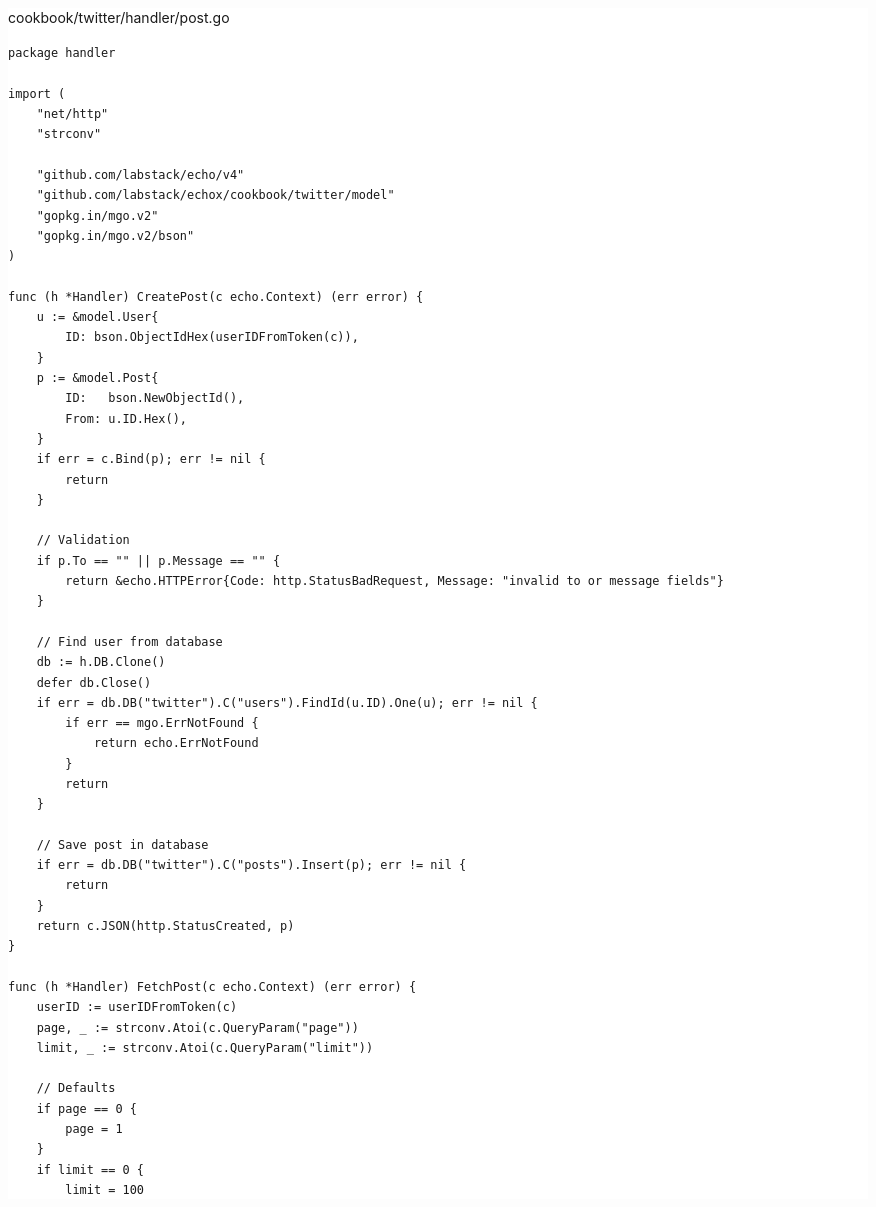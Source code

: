 ```codeBlockLines_e6Vv

```

cookbook/twitter/handler/post.go

```codeBlockLines_e6Vv
package handler

import (
	"net/http"
	"strconv"

	"github.com/labstack/echo/v4"
	"github.com/labstack/echox/cookbook/twitter/model"
	"gopkg.in/mgo.v2"
	"gopkg.in/mgo.v2/bson"
)

func (h *Handler) CreatePost(c echo.Context) (err error) {
	u := &model.User{
		ID: bson.ObjectIdHex(userIDFromToken(c)),
	}
	p := &model.Post{
		ID:   bson.NewObjectId(),
		From: u.ID.Hex(),
	}
	if err = c.Bind(p); err != nil {
		return
	}

	// Validation
	if p.To == "" || p.Message == "" {
		return &echo.HTTPError{Code: http.StatusBadRequest, Message: "invalid to or message fields"}
	}

	// Find user from database
	db := h.DB.Clone()
	defer db.Close()
	if err = db.DB("twitter").C("users").FindId(u.ID).One(u); err != nil {
		if err == mgo.ErrNotFound {
			return echo.ErrNotFound
		}
		return
	}

	// Save post in database
	if err = db.DB("twitter").C("posts").Insert(p); err != nil {
		return
	}
	return c.JSON(http.StatusCreated, p)
}

func (h *Handler) FetchPost(c echo.Context) (err error) {
	userID := userIDFromToken(c)
	page, _ := strconv.Atoi(c.QueryParam("page"))
	limit, _ := strconv.Atoi(c.QueryParam("limit"))

	// Defaults
	if page == 0 {
		page = 1
	}
	if limit == 0 {
		limit = 100
```